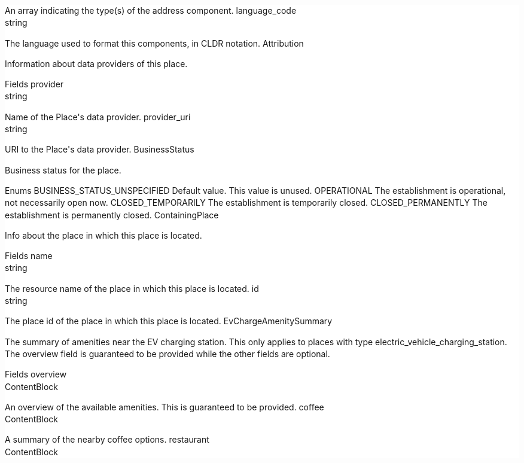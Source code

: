 An array indicating the type(s) of the address component.
language_code	
string

The language used to format this components, in CLDR notation.
Attribution

Information about data providers of this place.

Fields
provider	
string

Name of the Place's data provider.
provider_uri	
string

URI to the Place's data provider.
BusinessStatus

Business status for the place.

Enums
BUSINESS_STATUS_UNSPECIFIED	Default value. This value is unused.
OPERATIONAL	The establishment is operational, not necessarily open now.
CLOSED_TEMPORARILY	The establishment is temporarily closed.
CLOSED_PERMANENTLY	The establishment is permanently closed.
ContainingPlace

Info about the place in which this place is located.

Fields
name	
string

The resource name of the place in which this place is located.
id	
string

The place id of the place in which this place is located.
EvChargeAmenitySummary

The summary of amenities near the EV charging station. This only applies to places with type electric_vehicle_charging_station. The overview field is guaranteed to be provided while the other fields are optional.

Fields
overview	
ContentBlock

An overview of the available amenities. This is guaranteed to be provided.
coffee	
ContentBlock

A summary of the nearby coffee options.
restaurant	
ContentBlock
